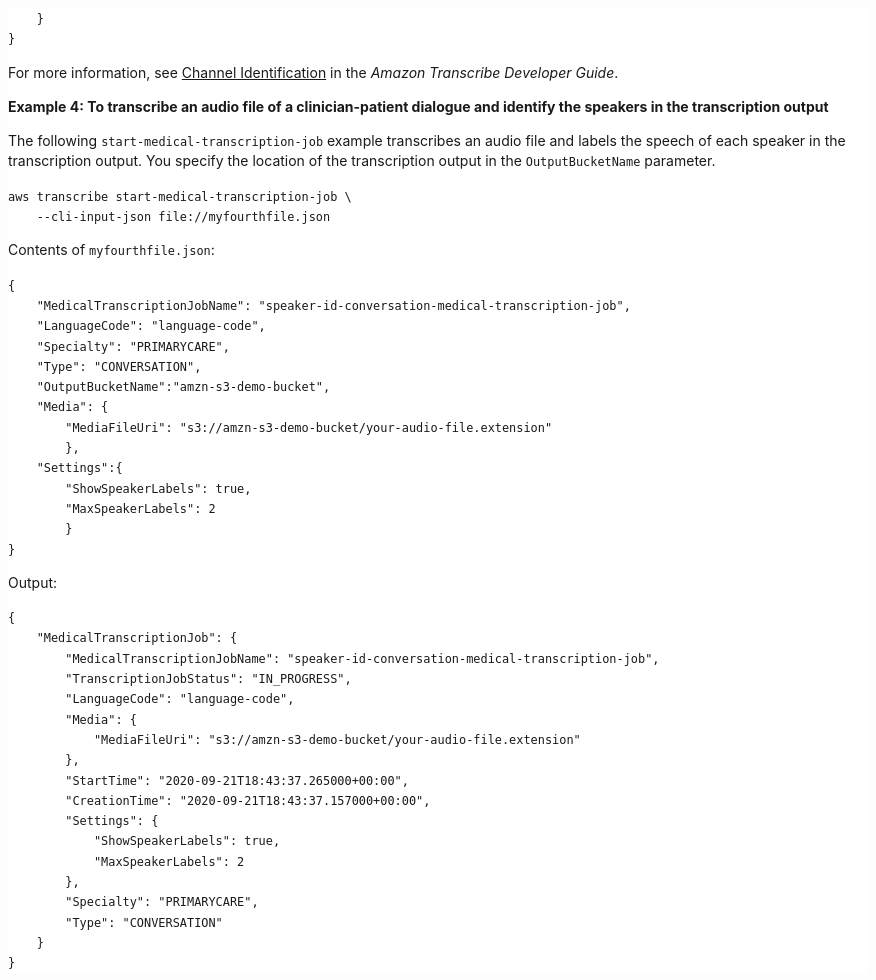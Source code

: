 ```
    }
}
```

For more information, see [Channel Identification](https://docs.aws.amazon.com/transcribe/latest/dg/how-channel-id-med.html) in the *Amazon Transcribe Developer Guide*.

**Example 4: To transcribe an audio file of a clinician-patient dialogue and identify the speakers in the transcription output**

The following `start-medical-transcription-job` example transcribes an audio file and labels the speech of each speaker in the transcription output. You specify the location of the transcription output in the `OutputBucketName` parameter.

```
aws transcribe start-medical-transcription-job \
    --cli-input-json file://myfourthfile.json
```

Contents of `myfourthfile.json`:

```
{
    "MedicalTranscriptionJobName": "speaker-id-conversation-medical-transcription-job",
    "LanguageCode": "language-code",
    "Specialty": "PRIMARYCARE",
    "Type": "CONVERSATION",
    "OutputBucketName":"amzn-s3-demo-bucket",
    "Media": {
        "MediaFileUri": "s3://amzn-s3-demo-bucket/your-audio-file.extension"
        },
    "Settings":{
        "ShowSpeakerLabels": true,
        "MaxSpeakerLabels": 2
        }
}
```

Output:

```
{
    "MedicalTranscriptionJob": {
        "MedicalTranscriptionJobName": "speaker-id-conversation-medical-transcription-job",
        "TranscriptionJobStatus": "IN_PROGRESS",
        "LanguageCode": "language-code",
        "Media": {
            "MediaFileUri": "s3://amzn-s3-demo-bucket/your-audio-file.extension"
        },
        "StartTime": "2020-09-21T18:43:37.265000+00:00",
        "CreationTime": "2020-09-21T18:43:37.157000+00:00",
        "Settings": {
            "ShowSpeakerLabels": true,
            "MaxSpeakerLabels": 2
        },
        "Specialty": "PRIMARYCARE",
        "Type": "CONVERSATION"
    }
}
```
